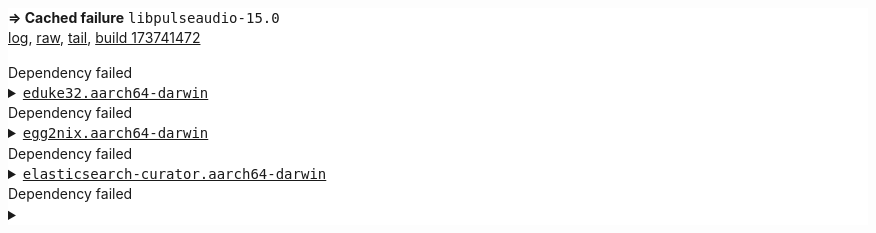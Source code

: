 <b>=> Cached failure</b> <tt>libpulseaudio-15.0</tt> <br /> <a href='https://hydra.nixos.org/build/174316594/nixlog/1'>log</a>, <a href='https://hydra.nixos.org/build/174316594/nixlog/1/raw'>raw</a>, <a href='https://hydra.nixos.org/build/174316594/nixlog/1/tail'>tail</a>, <a href='https://hydra.nixos.org/build/173741472'>build 173741472</a>
</li>
</ul>
</details>
</td>
<td>Dependency failed</td>
</tr>
<tr>
<td>
<details><summary>
<tt><a href='https://hydra.nixos.org/build/174065465'>eduke32.aarch64-darwin</a></tt>
</summary></details>
</td>
<td>Dependency failed</td>
</tr>
<tr>
<td>
<details><summary>
<tt><a href='https://hydra.nixos.org/build/174531456'>egg2nix.aarch64-darwin</a></tt>
</summary></details>
</td>
<td>Dependency failed</td>
</tr>
<tr>
<td>
<details><summary>
<tt><a href='https://hydra.nixos.org/build/174313954'>elasticsearch-curator.aarch64-darwin</a></tt>
</summary></details>
</td>
<td>Dependency failed</td>
</tr>
<tr>
<td>
<details><summary>